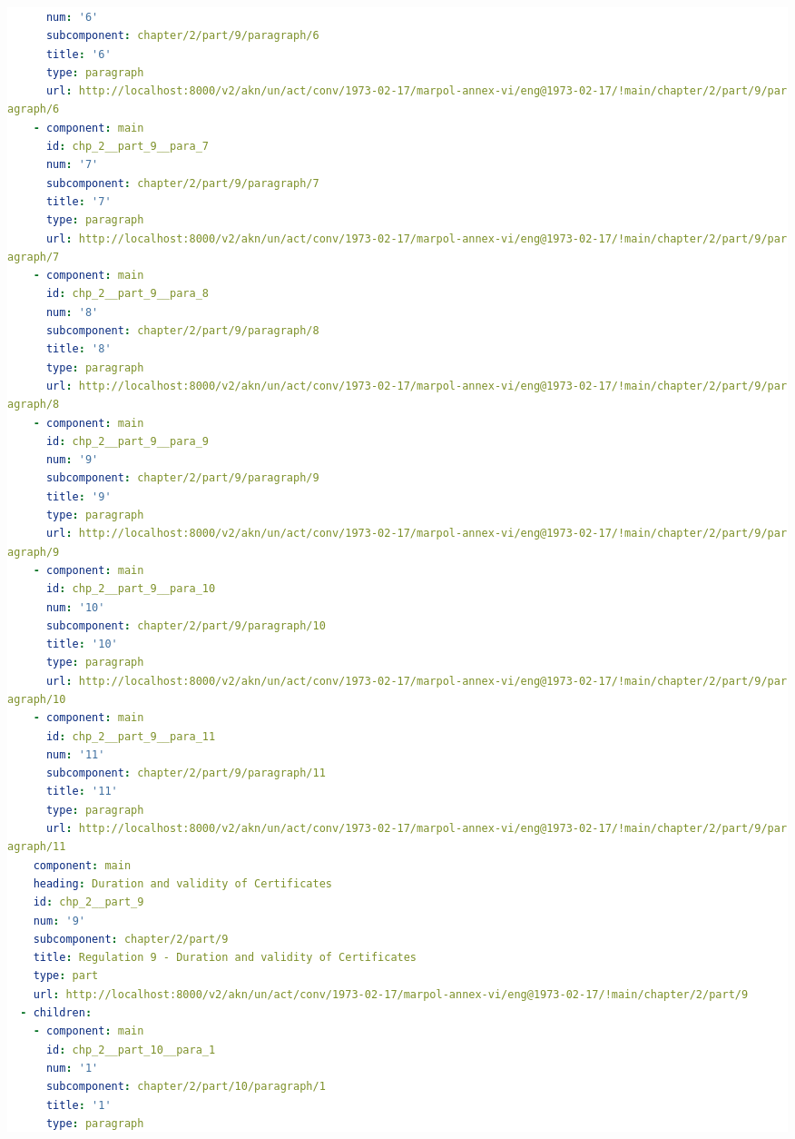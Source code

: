```yaml
      num: '6'
      subcomponent: chapter/2/part/9/paragraph/6
      title: '6'
      type: paragraph
      url: http://localhost:8000/v2/akn/un/act/conv/1973-02-17/marpol-annex-vi/eng@1973-02-17/!main/chapter/2/part/9/paragraph/6
    - component: main
      id: chp_2__part_9__para_7
      num: '7'
      subcomponent: chapter/2/part/9/paragraph/7
      title: '7'
      type: paragraph
      url: http://localhost:8000/v2/akn/un/act/conv/1973-02-17/marpol-annex-vi/eng@1973-02-17/!main/chapter/2/part/9/paragraph/7
    - component: main
      id: chp_2__part_9__para_8
      num: '8'
      subcomponent: chapter/2/part/9/paragraph/8
      title: '8'
      type: paragraph
      url: http://localhost:8000/v2/akn/un/act/conv/1973-02-17/marpol-annex-vi/eng@1973-02-17/!main/chapter/2/part/9/paragraph/8
    - component: main
      id: chp_2__part_9__para_9
      num: '9'
      subcomponent: chapter/2/part/9/paragraph/9
      title: '9'
      type: paragraph
      url: http://localhost:8000/v2/akn/un/act/conv/1973-02-17/marpol-annex-vi/eng@1973-02-17/!main/chapter/2/part/9/paragraph/9
    - component: main
      id: chp_2__part_9__para_10
      num: '10'
      subcomponent: chapter/2/part/9/paragraph/10
      title: '10'
      type: paragraph
      url: http://localhost:8000/v2/akn/un/act/conv/1973-02-17/marpol-annex-vi/eng@1973-02-17/!main/chapter/2/part/9/paragraph/10
    - component: main
      id: chp_2__part_9__para_11
      num: '11'
      subcomponent: chapter/2/part/9/paragraph/11
      title: '11'
      type: paragraph
      url: http://localhost:8000/v2/akn/un/act/conv/1973-02-17/marpol-annex-vi/eng@1973-02-17/!main/chapter/2/part/9/paragraph/11
    component: main
    heading: Duration and validity of Certificates
    id: chp_2__part_9
    num: '9'
    subcomponent: chapter/2/part/9
    title: Regulation 9 - Duration and validity of Certificates
    type: part
    url: http://localhost:8000/v2/akn/un/act/conv/1973-02-17/marpol-annex-vi/eng@1973-02-17/!main/chapter/2/part/9
  - children:
    - component: main
      id: chp_2__part_10__para_1
      num: '1'
      subcomponent: chapter/2/part/10/paragraph/1
      title: '1'
      type: paragraph
```